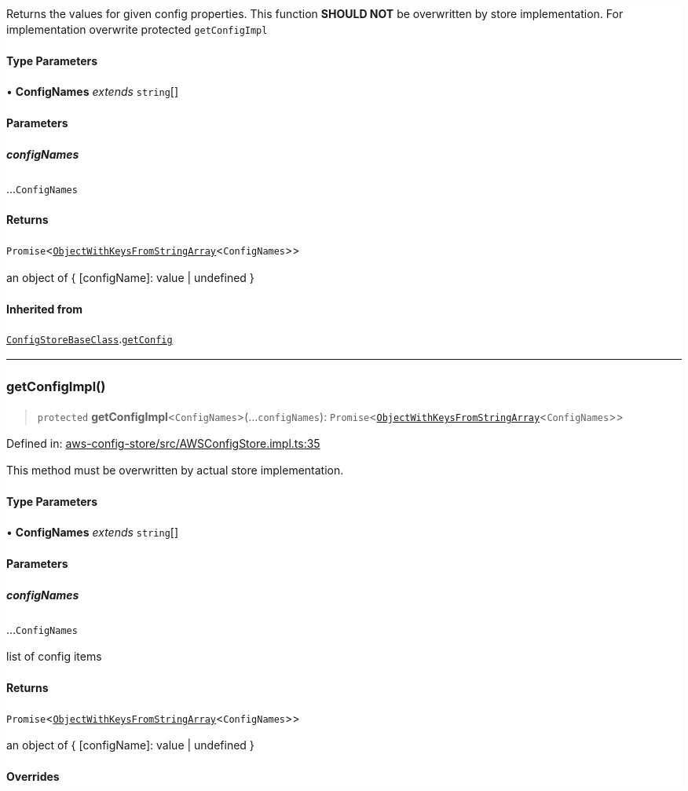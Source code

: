 Returns the values for given config properties.
This function **SHOULD NOT** be overwritten by store implementation.
For implementation overwrite protected `getConfigImpl`

#### Type Parameters

• **ConfigNames** *extends* `string`[]

#### Parameters

##### configNames

...`ConfigNames`

#### Returns

`Promise`\<[`ObjectWithKeysFromStringArray`](../../core/type-aliases/ObjectWithKeysFromStringArray.md)\<`ConfigNames`\>\>

an object of { [configName]: value | undefined }

#### Inherited from

[`ConfigStoreBaseClass`](../../core/classes/ConfigStoreBaseClass.md).[`getConfig`](../../core/classes/ConfigStoreBaseClass.md#getconfig)

***

### getConfigImpl()

> `protected` **getConfigImpl**\<`ConfigNames`\>(...`configNames`): `Promise`\<[`ObjectWithKeysFromStringArray`](../../core/type-aliases/ObjectWithKeysFromStringArray.md)\<`ConfigNames`\>\>

Defined in: [aws-config-store/src/AWSConfigStore.impl.ts:35](https://github.com/puristajs/purista/blob/master/packages/aws-config-store/src/AWSConfigStore.impl.ts#L35)

This method must be overwritten by actual store implementation.

#### Type Parameters

• **ConfigNames** *extends* `string`[]

#### Parameters

##### configNames

...`ConfigNames`

list of config items

#### Returns

`Promise`\<[`ObjectWithKeysFromStringArray`](../../core/type-aliases/ObjectWithKeysFromStringArray.md)\<`ConfigNames`\>\>

an object of { [configName]: value | undefined }

#### Overrides

